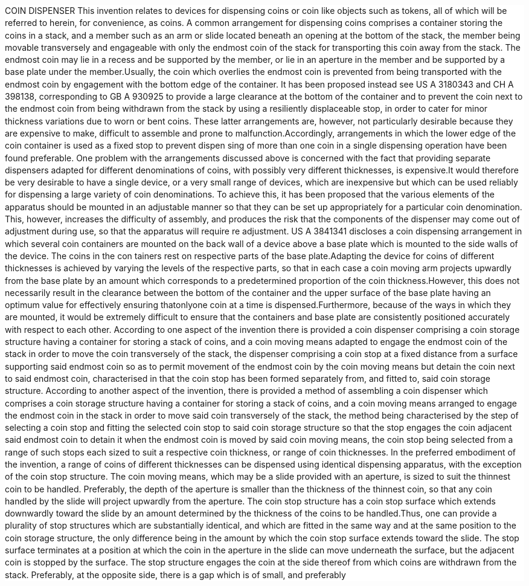 COIN DISPENSER This invention relates to devices for dispensing coins or coin like objects such as tokens, all of which will be referred to herein, for convenience, as coins. A common arrangement for dispensing coins comprises a container storing the coins in a stack, and a member such as an arm or slide located beneath an opening at the bottom of the stack, the member being movable transversely and engageable with only the endmost coin of the stack for transporting this coin away from the stack. The endmost coin may lie in a recess and be supported by the member, or lie in an aperture in the member and be supported by a base plate under the member.Usually, the coin which overlies the endmost coin is prevented from being transported with the endmost coin by engagement with the bottom edge of the container. It has been proposed instead see US A 3180343 and CH A 398138, corresponding to GB A 930925 to provide a large clearance at the bottom of the container and to prevent the coin next to the endmost coin from being withdrawn from the stack by using a resiliently displaceable stop, in order to cater for minor thickness variations due to worn or bent coins. These latter arrangements are, however, not particularly desirable because they are expensive to make, difficult to assemble and prone to malfunction.Accordingly, arrangements in which the lower edge of the coin container is used as a fixed stop to prevent dispen sing of more than one coin in a single dispensing operation have been found preferable. One problem with the arrangements discussed above is concerned with the fact that providing separate dispensers adapted for different denominations of coins, with possibly very different thicknesses, is expensive.It would therefore be very desirable to have a single device, or a very small range of devices, which are inexpensive but which can be used reliably for dispensing a large variety of coin denominations. To achieve this, it has been proposed that the various elements of the apparatus should be mounted in an adjustable manner so that they can be set up appropriately for a particular coin denomination. This, however, increases the difficulty of assembly, and produces the risk that the components of the dispenser may come out of adjustment during use, so that the apparatus will require re adjustment. US A 3841341 discloses a coin dispensing arrangement in which several coin containers are mounted on the back wall of a device above a base plate which is mounted to the side walls of the device. The coins in the con tainers rest on respective parts of the base plate.Adapting the device for coins of different thicknesses is achieved by varying the levels of the respective parts, so that in each case a coin moving arm projects upwardly from the base plate by an amount which corresponds to a predetermined proportion of the coin thickness.However, this does not necessarily result in the clearance between the bottom of the container and the upper surface of the base plate having an optimum value for effectively ensuring thatonlyone coin at a time is dispensed.Furthermore, because of the ways in which they are mounted, it would be extremely difficult to ensure that the containers and base plate are consistently positioned accurately with respect to each other. According to one aspect of the invention there is provided a coin dispenser comprising a coin storage structure having a container for storing a stack of coins, and a coin moving means adapted to engage the endmost coin of the stack in order to move the coin transversely of the stack, the dispenser comprising a coin stop at a fixed distance from a surface supporting said endmost coin so as to permit movement of the endmost coin by the coin moving means but detain the coin next to said endmost coin, characterised in that the coin stop has been formed separately from, and fitted to, said coin storage structure. According to another aspect of the invention, there is provided a method of assembling a coin dispenser which comprises a coin storage structure having a container for storing a stack of coins, and a coin moving means arranged to engage the endmost coin in the stack in order to move said coin transversely of the stack, the method being characterised by the step of selecting a coin stop and fitting the selected coin stop to said coin storage structure so that the stop engages the coin adjacent said endmost coin to detain it when the endmost coin is moved by said coin moving means, the coin stop being selected from a range of such stops each sized to suit a respective coin thickness, or range of coin thicknesses. In the preferred embodiment of the invention, a range of coins of different thicknesses can be dispensed using identical dispensing apparatus, with the exception of the coin stop structure. The coin moving means, which may be a slide provided with an aperture, is sized to suit the thinnest coin to be handled. Preferably, the depth of the aperture is smaller than the thickness of the thinnest coin, so that any coin handled by the slide will project upwardly from the aperture. The coin stop structure has a coin stop surface which extends downwardly toward the slide by an amount determined by the thickness of the coins to be handled.Thus, one can provide a plurality of stop structures which are substantially identical, and which are fitted in the same way and at the same position to the coin storage structure, the only difference being in the amount by which the coin stop surface extends toward the slide. The stop surface terminates at a position at which the coin in the aperture in the slide can move underneath the surface, but the adjacent coin is stopped by the surface. The stop structure engages the coin at the side thereof from which coins are withdrawn from the stack. Preferably, at the opposite side, there is a gap which is of small, and preferably